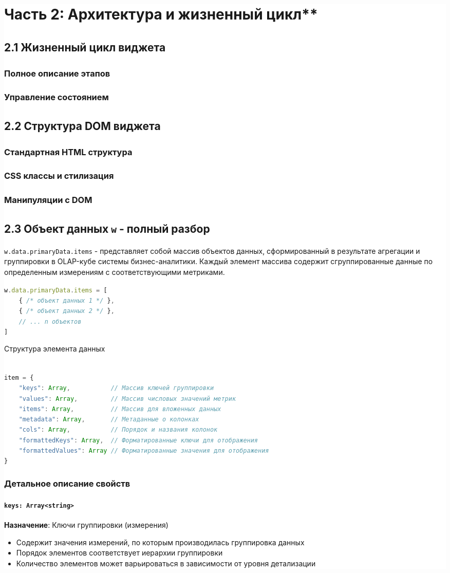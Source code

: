 # Часть 2: Архитектура и жизненный цикл**
##  2.1 Жизненный цикл виджета
### Полное описание этапов
### Управление состоянием

## 2.2 Структура DOM виджета
### Стандартная HTML структура
### CSS классы и стилизация
### Манипуляции с DOM

## 2.3 Объект данных `w` - полный разбор
`w.data.primaryData.items` - представляет собой массив объектов данных,
сформированный в результате агрегации и группировки в OLAP-кубе системы бизнес-аналитики.
Каждый элемент массива содержит сгруппированные данные по определенным измерениям с соответствующими метриками.

```javascript
w.data.primaryData.items = [
    { /* объект данных 1 */ },
    { /* объект данных 2 */ },
    // ... n объектов
]
```

Структура элемента данных

```javascript

item = {
    "keys": Array,           // Массив ключей группировки
    "values": Array,         // Массив числовых значений метрик
    "items": Array,          // Массив для вложенных данных
    "metadata": Array,       // Метаданные о колонках
    "cols": Array,           // Порядок и названия колонок
    "formattedKeys": Array,  // Форматированные ключи для отображения
    "formattedValues": Array // Форматированные значения для отображения
}
```
### Детальное описание свойств

#### `keys: Array<string>`
**Назначение**: Ключи группировки (измерения)
- Содержит значения измерений, по которым производилась группировка данных
- Порядок элементов соответствует иерархии группировки
- Количество элементов может варьироваться в зависимости от уровня детализации
